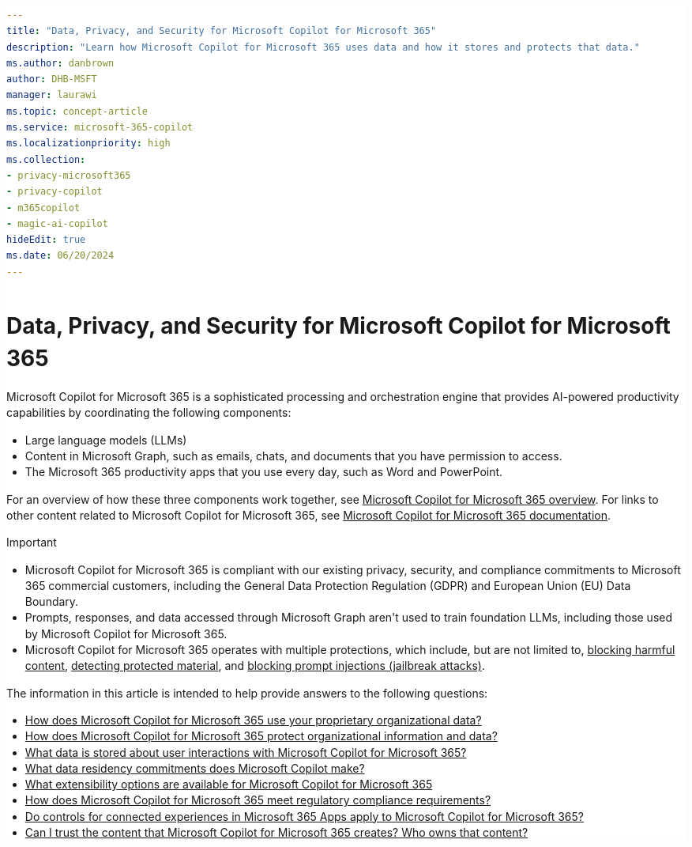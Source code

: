```yaml
---
title: "Data, Privacy, and Security for Microsoft Copilot for Microsoft 365"
description: "Learn how Microsoft Copilot for Microsoft 365 uses data and how it stores and protects that data."
ms.author: danbrown
author: DHB-MSFT
manager: laurawi
ms.topic: concept-article
ms.service: microsoft-365-copilot
ms.localizationpriority: high
ms.collection: 
- privacy-microsoft365
- privacy-copilot
- m365copilot
- magic-ai-copilot
hideEdit: true
ms.date: 06/20/2024
---
```


# Data, Privacy, and Security for Microsoft Copilot for Microsoft 365

Microsoft Copilot for Microsoft 365 is a sophisticated processing and orchestration engine that provides AI-powered productivity capabilities by coordinating the following components:

- Large language models (LLMs)
- Content in Microsoft Graph, such as emails, chats, and documents that you have permission to access.
- The Microsoft 365 productivity apps that you use every day, such as Word and PowerPoint.

For an overview of how these three components work together, see [Microsoft Copilot for Microsoft 365 overview](microsoft-365-copilot-overview.md). For links to other content related to Microsoft Copilot for Microsoft 365, see [Microsoft Copilot for Microsoft 365 documentation](index.yml).

> [!IMPORTANT]
> - Microsoft Copilot for Microsoft 365 is compliant with our existing privacy, security, and compliance commitments to Microsoft 365 commercial customers, including the General Data Protection Regulation (GDPR) and European Union (EU) Data Boundary.
> - Prompts, responses, and data accessed through Microsoft Graph aren't used to train foundation LLMs, including those used by Microsoft Copilot for Microsoft 365.
> - Microsoft Copilot for Microsoft 365 operates with multiple protections, which include, but are not limited to, [blocking harmful content](#how-does-copilot-block-harmful-content), [detecting protected material](#does-copilot-provide-protected-material-detection), and [blocking prompt injections (jailbreak attacks)](#does-copilot-block-prompt-injections-jailbreak-attacks).

The information in this article is intended to help provide answers to the following questions:

- [How does Microsoft Copilot for Microsoft 365 use your proprietary organizational data?](#how-does-microsoft-copilot-for-microsoft-365-use-your-proprietary-organizational-data)
- [How does Microsoft Copilot for Microsoft 365 protect organizational information and data?](#how-does-microsoft-copilot-for-microsoft-365-protect-organizational-data)
- [What data is stored about user interactions with Microsoft Copilot for Microsoft 365?](#data-stored-about-user-interactions-with-microsoft-copilot-for-microsoft-365)
- [What data residency commitments does Microsoft Copilot make?](#microsoft-copilot-for-microsoft-365-and-data-residency)
- [What extensibility options are available for Microsoft Copilot for Microsoft 365](#extensibility-of-microsoft-copilot-for-microsoft-365)
- [How does Microsoft Copilot for Microsoft 365 meet regulatory compliance requirements?](#meeting-regulatory-compliance-requirements)
- [Do controls for connected experiences in Microsoft 365 Apps apply to Microsoft Copilot for Microsoft 365?](#microsoft-copilot-for-microsoft-365-and-policy-settings-for-connected-experiences)
- [Can I trust the content that Microsoft Copilot for Microsoft 365 creates? Who owns that content?](#about-the-content-that-microsoft-copilot-for-microsoft-365-creates)